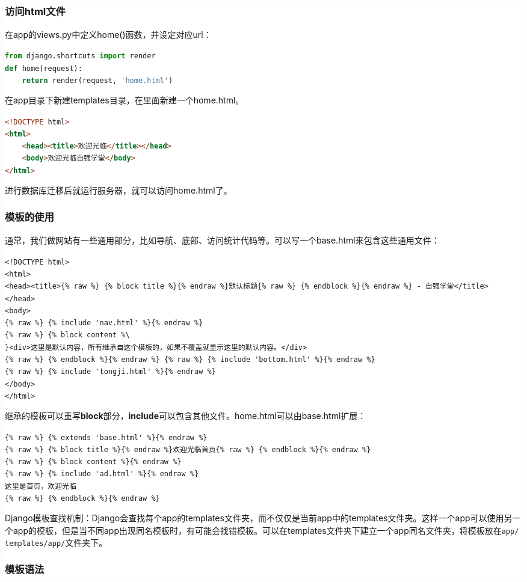 ### 访问html文件

在app的views.py中定义home()函数，并设定对应url：

```python
from django.shortcuts import render  
def home(request):    
    return render(request, 'home.html')
```

在app目录下新建templates目录，在里面新建一个home.html。

```html
<!DOCTYPE html>
<html>
    <head><title>欢迎光临</title></head>
    <body>欢迎光临自强学堂</body>
</html>
```

进行数据库迁移后就运行服务器，就可以访问home.html了。

### 模板的使用

通常，我们做网站有一些通用部分，比如导航、底部、访问统计代码等。可以写一个base.html来包含这些通用文件：

```django
<!DOCTYPE html>
<html>
<head><title>{% raw %} {% block title %}{% endraw %}默认标题{% raw %} {% endblock %}{% endraw %} - 自强学堂</title>
</head>
<body> 
{% raw %} {% include 'nav.html' %}{% endraw %} 
{% raw %} {% block content %\
}<div>这里是默认内容，所有继承自这个模板的，如果不覆盖就显示这里的默认内容。</div>
{% raw %} {% endblock %}{% endraw %} {% raw %} {% include 'bottom.html' %}{% endraw %} 
{% raw %} {% include 'tongji.html' %}{% endraw %}
</body>
</html>
```

继承的模板可以重写**block**部分，**include**可以包含其他文件。home.html可以由base.html扩展：

```django
{% raw %} {% extends 'base.html' %}{% endraw %} 
{% raw %} {% block title %}{% endraw %}欢迎光临首页{% raw %} {% endblock %}{% endraw %} 
{% raw %} {% block content %}{% endraw %}
{% raw %} {% include 'ad.html' %}{% endraw %}
这里是首页，欢迎光临
{% raw %} {% endblock %}{% endraw %}
```

Django模板查找机制：Django会查找每个app的templates文件夹，而不仅仅是当前app中的templates文件夹。这样一个app可以使用另一个app的模板，但是当不同app出现同名模板时，有可能会找错模板。可以在templates文件夹下建立一个app同名文件夹，将模板放在`app/templates/app/`文件夹下。

### 模板语法
